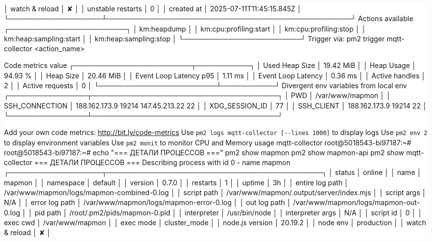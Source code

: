│ watch & reload    │ ✘                                                │
│ unstable restarts │ 0                                                │
│ created at        │ 2025-07-11T11:45:15.845Z                         │
└───────────────────┴──────────────────────────────────────────────────┘
 Actions available
┌────────────────────────┐
│ km:heapdump            │
│ km:cpu:profiling:start │
│ km:cpu:profiling:stop  │
│ km:heap:sampling:start │
│ km:heap:sampling:stop  │
└────────────────────────┘
 Trigger via: pm2 trigger mqtt-collector <action_name>

 Code metrics value
┌────────────────────────┬───────────┐
│ Used Heap Size         │ 19.42 MiB │
│ Heap Usage             │ 94.93 %   │
│ Heap Size              │ 20.46 MiB │
│ Event Loop Latency p95 │ 1.11 ms   │
│ Event Loop Latency     │ 0.36 ms   │
│ Active handles         │ 2         │
│ Active requests        │ 0         │
└────────────────────────┴───────────┘
 Divergent env variables from local env
┌────────────────┬──────────────────────────────────────┐
│ PWD            │ /var/www/mapmon                      │
│ SSH_CONNECTION │ 188.162.173.9 19214 147.45.213.22 22 │
│ XDG_SESSION_ID │ 77                                   │
│ SSH_CLIENT     │ 188.162.173.9 19214 22               │
└────────────────┴──────────────────────────────────────┘

 Add your own code metrics: http://bit.ly/code-metrics
 Use `pm2 logs mqtt-collector [--lines 1000]` to display logs
 Use `pm2 env 2` to display environment variables
 Use `pm2 monit` to monitor CPU and Memory usage mqtt-collector
root@5018543-bi97187:~#
root@5018543-bi97187:~# echo "=== ДЕТАЛИ ПРОЦЕССОВ ==="
pm2 show mapmon
pm2 show mapmon-api
pm2 show mqtt-collector
=== ДЕТАЛИ ПРОЦЕССОВ ===
 Describing process with id 0 - name mapmon
┌───────────────────┬────────────────────────────────────────────┐
│ status            │ online                                     │
│ name              │ mapmon                                     │
│ namespace         │ default                                    │
│ version           │ 0.7.0                                      │
│ restarts          │ 1                                          │
│ uptime            │ 3h                                         │
│ entire log path   │ /var/www/mapmon/logs/mapmon-combined-0.log │
│ script path       │ /var/www/mapmon/.output/server/index.mjs   │
│ script args       │ N/A                                        │
│ error log path    │ /var/www/mapmon/logs/mapmon-error-0.log    │
│ out log path      │ /var/www/mapmon/logs/mapmon-out-0.log      │
│ pid path          │ /root/.pm2/pids/mapmon-0.pid               │
│ interpreter       │ /usr/bin/node                              │
│ interpreter args  │ N/A                                        │
│ script id         │ 0                                          │
│ exec cwd          │ /var/www/mapmon                            │
│ exec mode         │ cluster_mode                               │
│ node.js version   │ 20.19.2                                    │
│ node env          │ production                                 │
│ watch & reload    │ ✘                                          │